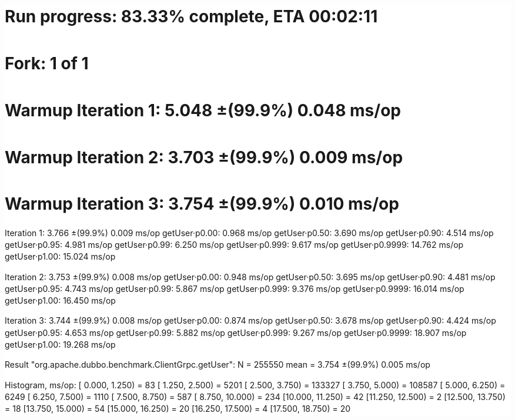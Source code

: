 # Run progress: 83.33% complete, ETA 00:02:11
# Fork: 1 of 1
# Warmup Iteration   1: 5.048 ±(99.9%) 0.048 ms/op
# Warmup Iteration   2: 3.703 ±(99.9%) 0.009 ms/op
# Warmup Iteration   3: 3.754 ±(99.9%) 0.010 ms/op
Iteration   1: 3.766 ±(99.9%) 0.009 ms/op
                 getUser·p0.00:   0.968 ms/op
                 getUser·p0.50:   3.690 ms/op
                 getUser·p0.90:   4.514 ms/op
                 getUser·p0.95:   4.981 ms/op
                 getUser·p0.99:   6.250 ms/op
                 getUser·p0.999:  9.617 ms/op
                 getUser·p0.9999: 14.762 ms/op
                 getUser·p1.00:   15.024 ms/op

Iteration   2: 3.753 ±(99.9%) 0.008 ms/op
                 getUser·p0.00:   0.948 ms/op
                 getUser·p0.50:   3.695 ms/op
                 getUser·p0.90:   4.481 ms/op
                 getUser·p0.95:   4.743 ms/op
                 getUser·p0.99:   5.867 ms/op
                 getUser·p0.999:  9.376 ms/op
                 getUser·p0.9999: 16.014 ms/op
                 getUser·p1.00:   16.450 ms/op

Iteration   3: 3.744 ±(99.9%) 0.008 ms/op
                 getUser·p0.00:   0.874 ms/op
                 getUser·p0.50:   3.678 ms/op
                 getUser·p0.90:   4.424 ms/op
                 getUser·p0.95:   4.653 ms/op
                 getUser·p0.99:   5.882 ms/op
                 getUser·p0.999:  9.267 ms/op
                 getUser·p0.9999: 18.907 ms/op
                 getUser·p1.00:   19.268 ms/op



Result "org.apache.dubbo.benchmark.ClientGrpc.getUser":
  N = 255550
  mean =      3.754 ±(99.9%) 0.005 ms/op

  Histogram, ms/op:
    [ 0.000,  1.250) = 83 
    [ 1.250,  2.500) = 5201 
    [ 2.500,  3.750) = 133327 
    [ 3.750,  5.000) = 108587 
    [ 5.000,  6.250) = 6249 
    [ 6.250,  7.500) = 1110 
    [ 7.500,  8.750) = 587 
    [ 8.750, 10.000) = 234 
    [10.000, 11.250) = 42 
    [11.250, 12.500) = 2 
    [12.500, 13.750) = 18 
    [13.750, 15.000) = 54 
    [15.000, 16.250) = 20 
    [16.250, 17.500) = 4 
    [17.500, 18.750) = 20 
